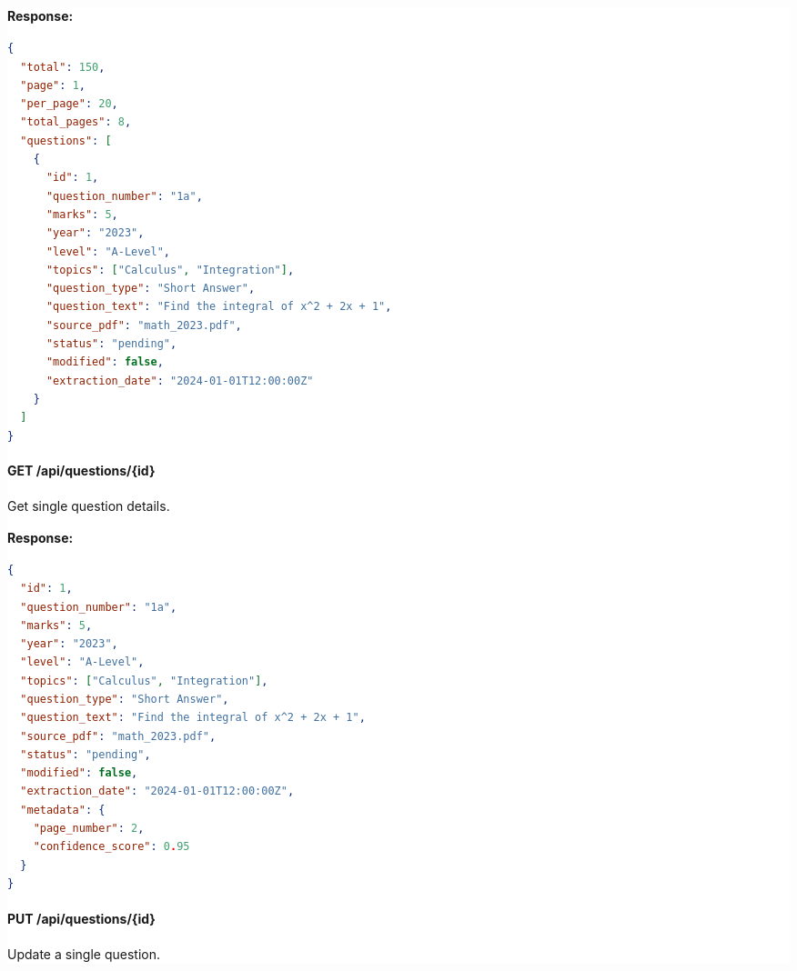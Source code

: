 **Response:**
```json
{
  "total": 150,
  "page": 1,
  "per_page": 20,
  "total_pages": 8,
  "questions": [
    {
      "id": 1,
      "question_number": "1a",
      "marks": 5,
      "year": "2023",
      "level": "A-Level",
      "topics": ["Calculus", "Integration"],
      "question_type": "Short Answer",
      "question_text": "Find the integral of x^2 + 2x + 1",
      "source_pdf": "math_2023.pdf",
      "status": "pending",
      "modified": false,
      "extraction_date": "2024-01-01T12:00:00Z"
    }
  ]
}
```

#### GET /api/questions/{id}
Get single question details.

**Response:**
```json
{
  "id": 1,
  "question_number": "1a",
  "marks": 5,
  "year": "2023",
  "level": "A-Level",
  "topics": ["Calculus", "Integration"],
  "question_type": "Short Answer",
  "question_text": "Find the integral of x^2 + 2x + 1",
  "source_pdf": "math_2023.pdf",
  "status": "pending",
  "modified": false,
  "extraction_date": "2024-01-01T12:00:00Z",
  "metadata": {
    "page_number": 2,
    "confidence_score": 0.95
  }
}
```

#### PUT /api/questions/{id}
Update a single question.
